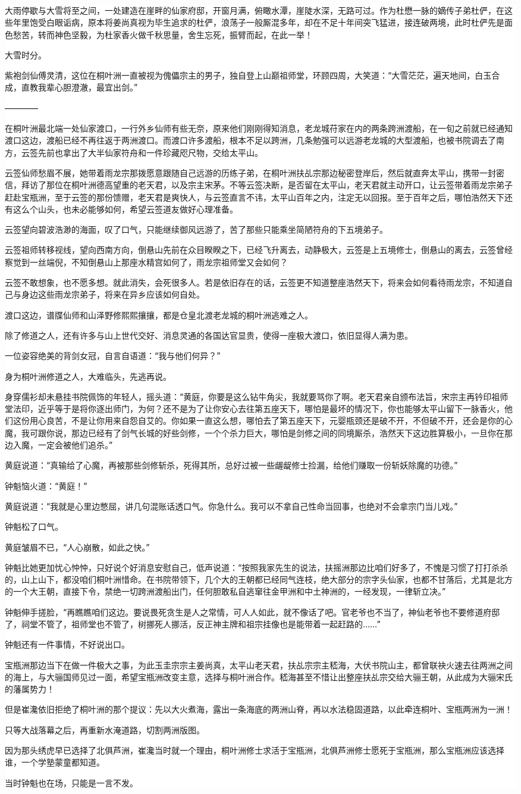    大雨停歇与大雪将至之间，一处建造在崖畔的仙家府邸，开窗月满，俯瞰水潭，崖陡水深，无路可过。作为杜懋一脉的嫡传子弟杜俨，在这些年里饱受白眼诟病，原本将姜尚真视为毕生追求的杜俨，浪荡子一般厮混多年，却在不足十年间突飞猛进，接连破两境，此时杜俨先是面色愁苦，转而神色坚毅，为杜家香火做千秋思量，舍生忘死，振臂而起，在此一举！

   大雪时分。

   紫袍剑仙傅灵清，这位在桐叶洲一直被视为傀儡宗主的男子，独自登上山巅祖师堂，环顾四周，大笑道：“大雪茫茫，遍天地间，白玉合成，直教我辈心胆澄澈，最宜出剑。”

   ————

   在桐叶洲最北端一处仙家渡口，一行外乡仙师有些无奈，原来他们刚刚得知消息，老龙城苻家在内的两条跨洲渡船，在一旬之前就已经通知渡口这边，渡船已经不再往返于两洲渡口。而渡口许多渡船，根本不足以跨洲，几条勉强可以远游老龙城的大型渡船，也被书院调去了南方，云签先前也拿出了大半仙家符舟和一件珍藏咫尺物，交给太平山。

   云签仙师愁眉不展，她带着雨龙宗那拨愿意跟随自己远游的历练子弟，在桐叶洲扶乩宗那边秘密登岸后，然后就直奔太平山，携带一封密信，拜访了那位在桐叶洲德高望重的老天君，以及宗主宋茅。不等云签决断，是否留在太平山，老天君就主动开口，让云签带着雨龙宗弟子赶赴宝瓶洲，至于云签的那份馈赠，老天君是爽快人，与云签直言不讳，太平山百年之内，注定无以回报。至于百年之后，哪怕浩然天下还有这么个山头，也未必能够如何，希望云签道友做好心理准备。

   云签望向碧波浩渺的海面，叹了口气，只能继续御风远游了，苦了那些只能乘坐简陋符舟的下五境弟子。

   云签祖师转移视线，望向西南方向，倒悬山先前在众目睽睽之下，已经飞升离去，动静极大，云签是上五境修士，倒悬山的离去，云签曾经察觉到一丝端倪，不知倒悬山上那座水精宫如何了，雨龙宗祖师堂又会如何？

   云签不敢想象，也不愿多想。就此消失，会死很多人。若是依旧存在的话，云签更不知道整座浩然天下，将来会如何看待雨龙宗，不知道自己与身边这些雨龙宗弟子，将来在异乡应该如何自处。

   渡口这边，谱牒仙师和山泽野修熙熙攘攘，都是仓皇北渡老龙城的桐叶洲逃难之人。

   除了修道之人，还有许多与山上世代交好、消息灵通的各国达官显贵，使得一座极大渡口，依旧显得人满为患。

   一位姿容绝美的背剑女冠，自言自语道：“我与他们何异？”

   身为桐叶洲修道之人，大难临头，先逃再说。

   身穿儒衫却未悬挂书院佩饰的年轻人，摇头道：“黄庭，你要是这么钻牛角尖，我就要骂你了啊。老天君亲自颁布法旨，宋宗主再钤印祖师堂法印，近乎等于是将你逐出师门，为何？还不是为了让你安心去往第五座天下，哪怕是最坏的情况下，你也能够太平山留下一脉香火，他们这份用心良苦，不是让你用来自怨自艾的。你如果一直这么想，哪怕去了第五座天下，元婴瓶颈还是破不开，不但破不开，还会是你的心魔，我可跟你说，那边已经有了剑气长城的好些剑修，一个个杀力巨大，哪怕是剑修之间的同境厮杀，浩然天下这边胜算极小，一旦你在那边入魔，一定会被他们追杀。”

   黄庭说道：“真输给了心魔，再被那些剑修斩杀，死得其所，总好过被一些龌龊修士捡漏，给他们赚取一份斩妖除魔的功德。”

   钟魁恼火道：“黄庭！”

   黄庭说道：“我就是心里边憋屈，讲几句混账话透口气。你急什么。我可以不拿自己性命当回事，也绝对不会拿宗门当儿戏。”

   钟魁松了口气。

   黄庭皱眉不已，“人心崩散，如此之快。”

   钟魁比她更加忧心忡忡，只好说个好消息安慰自己，低声说道：“按照我家先生的说法，扶摇洲那边比咱们好多了，不愧是习惯了打打杀杀的，山上山下，都没咱们桐叶洲惜命。在书院带领下，几个大的王朝都已经同气连枝，绝大部分的宗字头仙家，也都不甘落后，尤其是北方的一个大王朝，直接下令，禁绝一切跨洲渡船出门，任何胆敢私自逃窜往金甲洲和中土神洲的，一经发现，一律斩立决。”

   钟魁伸手搓脸，“再瞧瞧咱们这边。要说畏死贪生是人之常情，可人人如此，就不像话了吧。官老爷也不当了，神仙老爷也不要修道府邸了，祠堂不管了，祖师堂也不管了，树挪死人挪活，反正神主牌和祖宗挂像也是能带着一起赶路的……”

   钟魁还有一件事情，不好说出口。

   宝瓶洲那边当下在做一件极大之事，为此玉圭宗宗主姜尚真，太平山老天君，扶乩宗宗主嵇海，大伏书院山主，都曾联袂火速去往两洲之间的海上，与大骊国师见过一面，希望宝瓶洲改变主意，选择与桐叶洲合作。嵇海甚至不惜让出整座扶乩宗交给大骊王朝，从此成为大骊宋氏的藩属势力！

   但是崔瀺依旧拒绝了桐叶洲的那个提议：先以大火煮海，露出一条海底的两洲山脊，再以水法稳固道路，以此牵连桐叶、宝瓶两洲为一洲！

   只等大战落幕之后，再重新水淹道路，切割两洲版图。

   因为那头绣虎早已选择了北俱芦洲，崔瀺当时就一个理由，桐叶洲修士求活于宝瓶洲，北俱芦洲修士愿死于宝瓶洲，那么宝瓶洲应该选择谁，一个学塾蒙童都知道。

   当时钟魁也在场，只能是一言不发。
